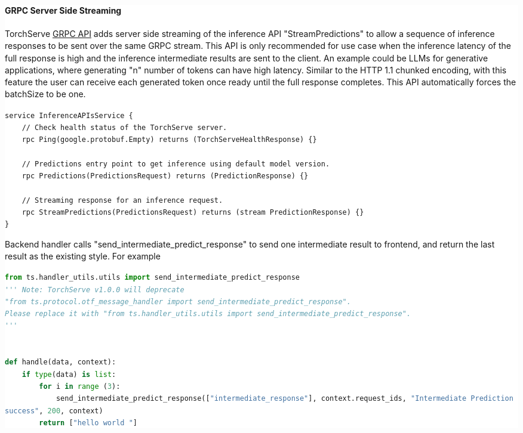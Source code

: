 #### GRPC Server Side Streaming

TorchServe [GRPC API](grpc_api.md) adds server side streaming of the inference API "StreamPredictions" to allow a sequence of inference responses to be sent over the same GRPC stream. This API is only recommended for use case when the inference latency of the full response is high and the inference intermediate results are sent to the client. An example could be LLMs for generative applications, where generating "n" number of tokens can have high latency. Similar to the HTTP 1.1 chunked encoding, with this feature the user can receive each generated token once ready until the full response completes. This API automatically forces the batchSize to be one.

```
service InferenceAPIsService {
    // Check health status of the TorchServe server.
    rpc Ping(google.protobuf.Empty) returns (TorchServeHealthResponse) {}

    // Predictions entry point to get inference using default model version.
    rpc Predictions(PredictionsRequest) returns (PredictionResponse) {}

    // Streaming response for an inference request.
    rpc StreamPredictions(PredictionsRequest) returns (stream PredictionResponse) {}
}
```
Backend handler calls "send_intermediate_predict_response" to send one intermediate result to frontend, and return the last result as the existing style. For example
```python
from ts.handler_utils.utils import send_intermediate_predict_response
''' Note: TorchServe v1.0.0 will deprecate
"from ts.protocol.otf_message_handler import send_intermediate_predict_response".
Please replace it with "from ts.handler_utils.utils import send_intermediate_predict_response".
'''


def handle(data, context):
    if type(data) is list:
        for i in range (3):
            send_intermediate_predict_response(["intermediate_response"], context.request_ids, "Intermediate Prediction success", 200, context)
        return ["hello world "]
```
